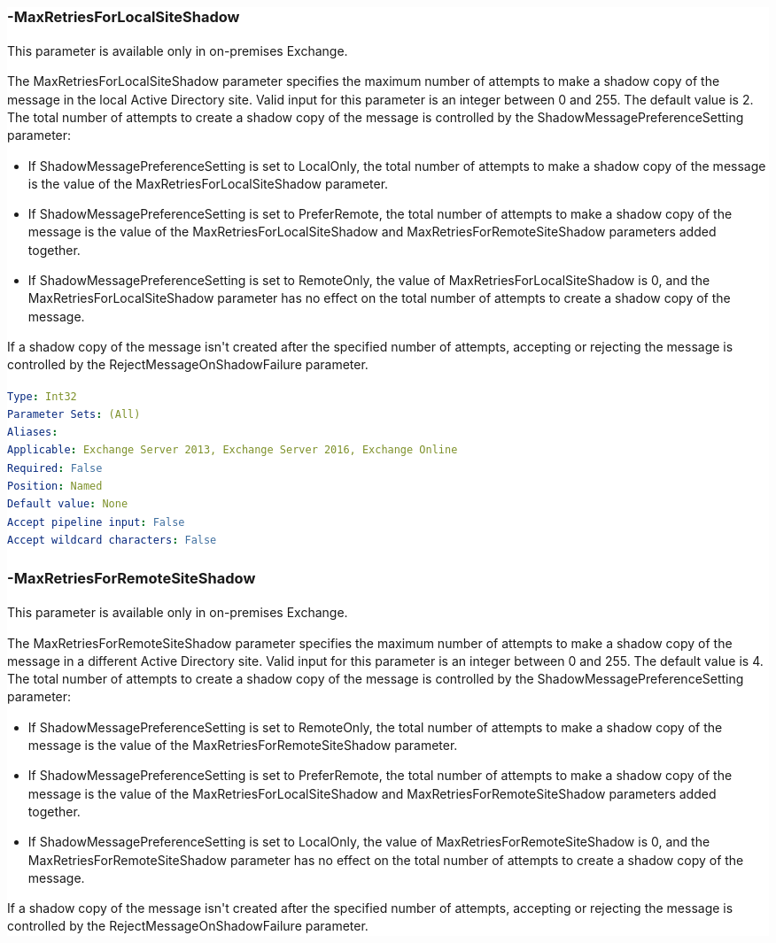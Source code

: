 ### -MaxRetriesForLocalSiteShadow
This parameter is available only in on-premises Exchange.

The MaxRetriesForLocalSiteShadow parameter specifies the maximum number of attempts to make a shadow copy of the message in the local Active Directory site. Valid input for this parameter is an integer between 0 and 255. The default value is 2. The total number of attempts to create a shadow copy of the message is controlled by the ShadowMessagePreferenceSetting parameter:

- If ShadowMessagePreferenceSetting is set to LocalOnly, the total number of attempts to make a shadow copy of the message is the value of the MaxRetriesForLocalSiteShadow parameter.

- If ShadowMessagePreferenceSetting is set to PreferRemote, the total number of attempts to make a shadow copy of the message is the value of the MaxRetriesForLocalSiteShadow and MaxRetriesForRemoteSiteShadow parameters added together.

- If ShadowMessagePreferenceSetting is set to RemoteOnly, the value of MaxRetriesForLocalSiteShadow is 0, and the MaxRetriesForLocalSiteShadow parameter has no effect on the total number of attempts to create a shadow copy of the message.

If a shadow copy of the message isn't created after the specified number of attempts, accepting or rejecting the message is controlled by the RejectMessageOnShadowFailure parameter.

```yaml
Type: Int32
Parameter Sets: (All)
Aliases:
Applicable: Exchange Server 2013, Exchange Server 2016, Exchange Online
Required: False
Position: Named
Default value: None
Accept pipeline input: False
Accept wildcard characters: False
```

### -MaxRetriesForRemoteSiteShadow
This parameter is available only in on-premises Exchange.

The MaxRetriesForRemoteSiteShadow parameter specifies the maximum number of attempts to make a shadow copy of the message in a different Active Directory site. Valid input for this parameter is an integer between 0 and 255. The default value is 4. The total number of attempts to create a shadow copy of the message is controlled by the ShadowMessagePreferenceSetting parameter:

- If ShadowMessagePreferenceSetting is set to RemoteOnly, the total number of attempts to make a shadow copy of the message is the value of the MaxRetriesForRemoteSiteShadow parameter.

- If ShadowMessagePreferenceSetting is set to PreferRemote, the total number of attempts to make a shadow copy of the message is the value of the MaxRetriesForLocalSiteShadow and MaxRetriesForRemoteSiteShadow parameters added together.

- If ShadowMessagePreferenceSetting is set to LocalOnly, the value of MaxRetriesForRemoteSiteShadow is 0, and the MaxRetriesForRemoteSiteShadow parameter has no effect on the total number of attempts to create a shadow copy of the message.

If a shadow copy of the message isn't created after the specified number of attempts, accepting or rejecting the message is controlled by the RejectMessageOnShadowFailure parameter.
